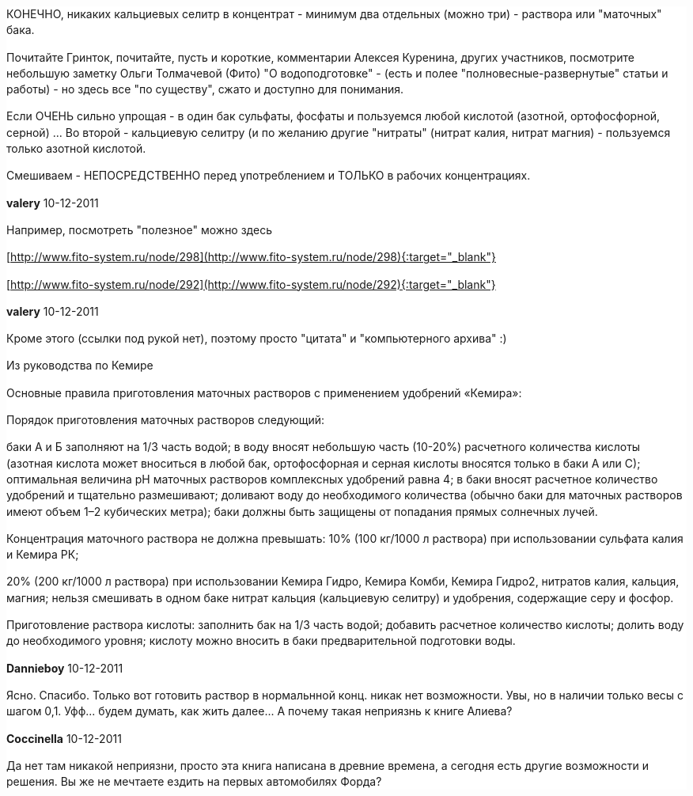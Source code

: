 КОНЕЧНО, никаких кальциевых селитр в концентрат - минимум два отдельных (можно три) - раствора или "маточных" бака.

Почитайте Гринток, почитайте, пусть и короткие, комментарии Алексея Куренина, других участников, посмотрите небольшую заметку Ольги Толмачевой (Фито) "О водоподготовке" - (есть и полее "полновесные-развернутые" статьи и работы) - но здесь все "по существу", сжато и доступно для понимания.

Если ОЧЕНЬ сильно упрощая - в один бак сульфаты, фосфаты и пользуемся любой кислотой (азотной, ортофосфорной, серной) ... Во второй - кальциевую селитру (и по желанию другие "нитраты" (нитрат калия, нитрат магния) - пользуемся только азотной кислотой. 

Смешиваем - НЕПОСРЕДСТВЕННО перед употреблением и ТОЛЬКО в рабочих концентрациях.


**valery** 10-12-2011

Например, посмотреть "полезное" можно здесь 

[http://www.fito-system.ru/node/298](http://www.fito-system.ru/node/298){:target="_blank"}

[http://www.fito-system.ru/node/292](http://www.fito-system.ru/node/292){:target="_blank"}


**valery** 10-12-2011

Кроме этого (ссылки под рукой нет), поэтому просто "цитата" и "компьютерного архива" :)

Из руководства по Кемире

Основные правила приготовления маточных растворов с применением удобрений «Кемира»: 

Порядок приготовления маточных растворов следующий:

баки А и Б заполняют на 1/3 часть водой; в воду вносят небольшую часть (10-20%) расчетного количества кислоты (азотная кислота может вноситься в любой бак, ортофосфорная и серная кислоты вносятся только в баки А или С); оптимальная величина рН маточных растворов комплексных удобрений равна 4; в баки вносят расчетное количество удобрений и тщательно размешивают; доливают воду до необходимого количества (обычно баки для маточных растворов имеют объем 1–2 кубических метра); баки должны быть защищены от попадания прямых солнечных лучей.

Концентрация маточного раствора не должна превышать: 10% (100 кг/1000 л раствора) при использовании сульфата калия и Кемира РК;

20% (200 кг/1000 л раствора) при использовании Кемира Гидро, Кемира Комби, Кемира Гидро2, нитратов калия, кальция, магния; нельзя смешивать в одном баке нитрат кальция (кальциевую селитру) и удобрения, содержащие серу и фосфор.

Приготовление раствора кислоты: заполнить бак на 1/3 часть водой; добавить расчетное количество кислоты; долить воду до необходимого уровня; кислоту можно вносить в баки предварительной подготовки воды.


**Dannieboy** 10-12-2011

Ясно. Спасибо. Только вот готовить раствор в нормальнной конц. никак нет возможности. Увы, но в наличии только весы с шагом 0,1. Уфф... будем думать, как жить далее... А почему такая неприязнь к книге Алиева?


**Coccinella** 10-12-2011

Да нет там никакой неприязни, просто эта книга написана в древние времена, а сегодня есть другие возможности и решения. Вы же не мечтаете ездить на первых автомобилях Форда?
